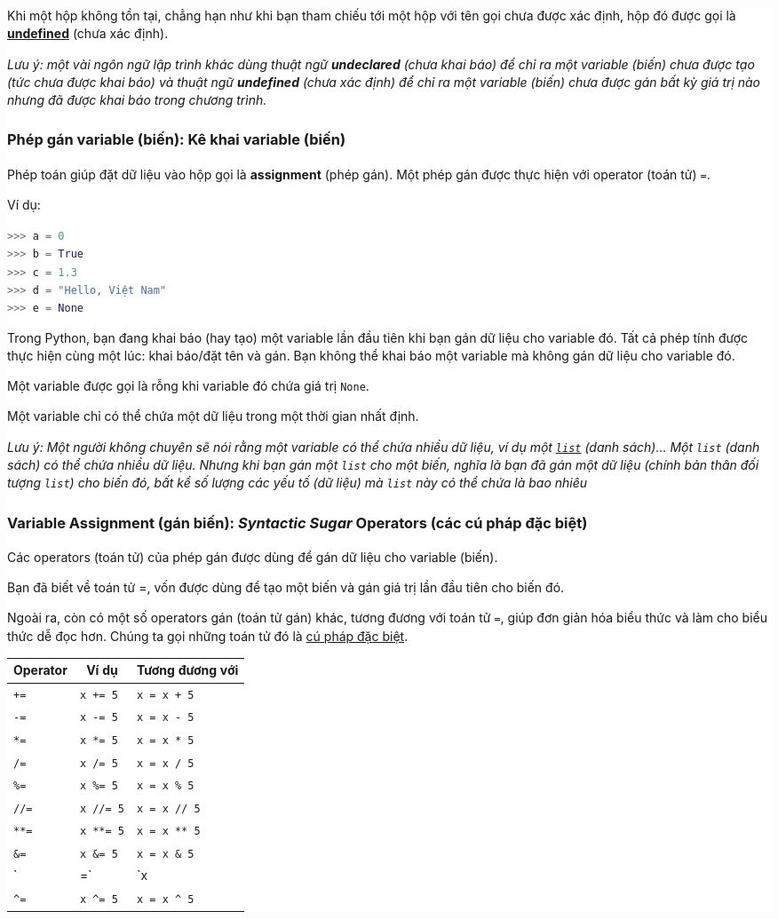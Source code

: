 Khi một hộp không tồn tại, chẳng hạn như khi bạn tham chiếu tới một hộp với tên gọi chưa được xác định, hộp đó được gọi là [**undefined**](https://en.wikipedia.org/wiki/Undefined_variable) (chưa xác định).

_Lưu ý: một vài ngôn ngữ lập trình khác dùng thuật ngữ **undeclared** (chưa khai báo) để chỉ ra một variable (biến) chưa được tạo (tức chưa được khai báo) và thuật ngữ **undefined** (chưa xác định) để chỉ ra một variable (biến) chưa được gán bất kỳ giá trị nào nhưng đã được khai báo trong chương trình._

### Phép gán variable (biến): Kê khai variable (biến)

Phép toán giúp đặt dữ liệu vào hộp gọi là **assignment** (phép gán). Một phép gán được thực hiện với operator (toán tử) `=`.

Ví dụ:

```python
>>> a = 0
>>> b = True
>>> c = 1.3
>>> d = "Hello, Việt Nam"
>>> e = None
```

Trong Python, bạn đang khai báo (hay tạo) một variable lần đầu tiên khi bạn gán dữ liệu cho variable đó. Tất cả phép tính được thực hiện cùng một lúc: khai báo/đặt tên và gán. Bạn không thể khai báo một variable  mà không gán dữ liệu cho variable đó.

Một variable được gọi là rỗng khi variable đó chứa giá trị `None`.

Một variable chỉ có thể chứa một dữ liệu trong một thời gian nhất định.

_Lưu ý: Một người không chuyên sẽ nói rằng một variable có thể chứa nhiều dữ liệu, ví dụ một [`list`](https://docs.python.org/3/library/stdtypes.html?#lists) (danh sách)… Một `list` (danh sách) có thể chứa nhiều dữ liệu. Nhưng khi bạn gán một `list` cho một biến, nghĩa là bạn đã gán một dữ liệu (chính bản thân đối tượng `list`) cho biến đó, bất kể số lượng các yếu tố (dữ liệu) mà `list` này có thể chứa là bao nhiêu_

### Variable Assignment (gán biến): _Syntactic Sugar_ Operators (các cú pháp đặc biệt)

Các operators (toán tử) của phép gán được dùng để gán dữ liệu cho variable (biến).

Bạn đã biết về toán tử =, vốn được dùng để tạo một biến và gán giá trị lần đầu tiên cho biến đó.

Ngoài ra, còn có một số operators gán (toán tử gán) khác, tương đương với toán tử `=`, giúp đơn giản hóa biểu thức và làm cho biểu thức dễ đọc hơn. Chúng ta gọi những toán tử đó là [cú pháp đặc biệt](https://en.wikipedia.org/wiki/Syntactic_sugar).


| Operator | Ví dụ     | Tương đương với |
| -------- | --------- | --------------- |
| `+=`     | `x += 5`  | `x = x + 5`     |
| `-=`     | `x -= 5`  | `x = x - 5`     |
| `*=`     | `x *= 5`  | `x = x * 5`     |
| `/=`     | `x /= 5`  | `x = x / 5`     |
| `%=`     | `x %= 5`  | `x = x % 5`     |
| `//=`    | `x //= 5` | `x = x // 5`    |
| `**=`    | `x **= 5` | `x = x ** 5`    |
| `&=`     | `x &= 5`  | `x = x & 5`     |
| `|=`     | `x |= 5`  | `x = x | 5`     |
| `^=`     | `x ^= 5`  | `x = x ^ 5`     |